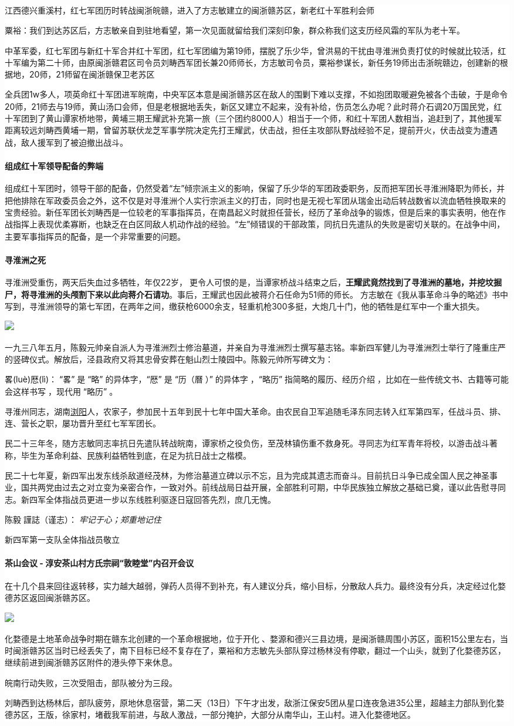 江西德兴重溪村，红七军团历时转战闽浙皖赣，进入了方志敏建立的闽浙赣苏区，新老红十军胜利会师

粟裕：我们到达苏区后，方志敏亲自到驻地看望，第一次见面就留给我们深刻印象，群众称我们这支历经风霜的军队为老十军。

中革军委，红七军团与新红十军合并红十军团，红七军团编为第19师，摆脱了乐少华，曾洪易的干扰由寻淮洲负责打仗的时候就比较活，红十军编为第二十师，由原闽浙赣君区司令员刘畴西军团长兼20师师长，方志敏司令员，粟裕参谋长，新任务19师出击浙皖赣边，创建新的根据地，20师，21师留在闽浙赣保卫老苏区

全兵团1w多人，项英命红十军团进军皖南，中央军区本意是闽浙赣苏区在敌人的围剿下难以支撑，不如抱团取暖避免被各个击破，于是命令20师，21师去与19师，黄山汤口会师，但是老根据地丢失，新区又建立不起来，没有补给，伤员怎么办呢？此时蒋介石调20万国民党，红十军团到了黄山谭家桥地带，黄埔三期王耀武补充第一旅（三个团约8000人）相当于一个师，和红十军团人数相当，追赶到了，其他援军距离较远刘畴西黄埔一期，曾留苏联伏龙芝军事学院决定先打王耀武，伏击战，担任主攻部队野战经验不足，提前开火，伏击战变为遭遇战，敌人援军到了被迫撤出战斗。



#### 组成红十军领导配备的弊端

组成红十军团时，领导干部的配备，仍然受着“左”倾宗派主义的影响，保留了乐少华的军团政委职务，反而把军团长寻淮洲降职为师长，并把他排除在军政委员会之外，这不仅是对寻淮洲个人实行宗派主义的打击，同时也是无视七军团从瑞金出动后转战数省以流血牺牲换取来的宝贵经验。新任军团长刘畴西是一位较老的军事指挥员，在南昌起义时就担任营长，经历了革命战争的锻炼，但是后来的事实表明，他在作战指挥上表现优柔寡断，也缺乏在白区同敌人机动作战的经验。“左”倾错误的干部政策，同抗日先遣队的失败是密切关联的。在战争中间，主要军事指挥员的配备，是一个非常重要的问题。



#### 寻淮洲之死

寻淮洲受重伤，两天后失血过多牺牲，年仅22岁， 更令人可恨的是，当谭家桥战斗结束之后，**王耀武竟然找到了寻淮洲的墓地，并挖坟掘尸，将寻淮洲的头颅割下来以此向蒋介石请功**。事后，王耀武也因此被蒋介石任命为51师的师长。 方志敏在《我从事革命斗争的略述》书中写到，寻淮洲领导的第七军团，在两年之间，缴获枪6000余支，轻重机枪300多挺，大炮几十门，他的牺牲是红军中一个重大损失。

 ![](https://s3.bmp.ovh/imgs/2025/06/29/a4b5b40e1263776c.jpg) 



一九三八年五月，陈毅元帅亲自派人为寻淮洲烈士修治墓道，并亲自为寻淮洲烈士撰写墓志铭。率新四军健儿为寻淮洲烈士举行了隆重庄严的竖碑仪式。解放后，泾县政府又将其忠骨安葬在魁山烈士陵园中。陈毅元帅所写碑文为：

  畧(luè)厯(lì)： “畧” 是 “略” 的异体字，“厯” 是 “历（曆 ）” 的异体字 ，“略历” 指简略的履历、经历介绍 ，比如在一些传统文书、古籍等可能会这样书写 ，现代用 “略历” 。 

寻淮州同志，湖南[浏阳](https://baike.baidu.com/item/浏阳/0?fromModule=lemma_inlink)人，农家子，参加民十五年到民十七年中国大革命。由农民自卫军追随毛泽东同志转入红军第四军，任战斗员、排、连、营长之职，屡功晋升至红七军军团长。

民二十三年冬，随方志敏同志率抗日先遣队转战皖南，谭家桥之役负伤，至茂林镇伤重不救身死。寻同志为红军青年将校，以游击战斗著称，毕生为革命利益、民族利益牺牲到底，在足为抗日战士之楷模。

民二十七年夏，新四军出发东线杀敌道经茂林，为修治墓道立碑以示不忘，且为完成其遗志而奋斗。目前抗日斗争已成全国人民之神圣事业，国共两党由过去之对立变为亲密合作，一致对外。前线战局日益开展，全部胜利可期，中华民族独立解放之基础已奠，谨以此告慰寻同志。新四军全体指战员更进一步以东线胜利驱逐日寇回答先烈，庶几无愧。

陈毅 謹誌（谨志）： *牢记于心；郑重地记住*  

新四军第一支队全体指战员敬立



#### **茶山会议** - 淳安茶山村方氏宗祠“敦睦堂”内召开会议

在十几个县来回往返转移，实力越大越弱，弹药人员得不到补充，有人建议分兵，缩小目标，分散敌人兵力。最终没有分兵，决定经过化婺德苏区返回闽浙赣苏区。

 ![](https://s3.bmp.ovh/imgs/2025/06/29/8be64f1484cfb4dd.jpg) 



 ‌化婺德是土地革命战争时期在赣东北创建的一个革命根据地，位于开化 、婺源和德兴三县边境，是闽浙赣周围小苏区，面积15公里左右，当时闽浙赣苏区当时已经丢失了，南下目标已经不复存在了，粟裕和方志敏先头部队穿过杨林没有停歇，翻过一个山头，就到了化婺德苏区，继续前进到闽浙赣苏区附件的港头停下来休息。

皖南行动失败，三次受阻击，部队被分为三段。

刘畴西到达杨林后，部队疲劳，原地休息宿营，第二天（13日）下午才出发，敌浙江保安5团从星口连夜急进35公里，超越主力部队到化婺德苏区，王版，徐家村，堵截我军前进，与敌人激战，一部分掩护，大部分从南华山，王山村。进入化婺德地区。

